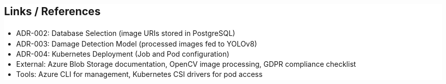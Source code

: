 ## Links / References

- ADR-002: Database Selection (image URIs stored in PostgreSQL)
- ADR-003: Damage Detection Model (processed images fed to YOLOv8)
- ADR-004: Kubernetes Deployment (Job and Pod configuration)
- External: Azure Blob Storage documentation, OpenCV image processing, GDPR compliance checklist
- Tools: Azure CLI for management, Kubernetes CSI drivers for pod access
